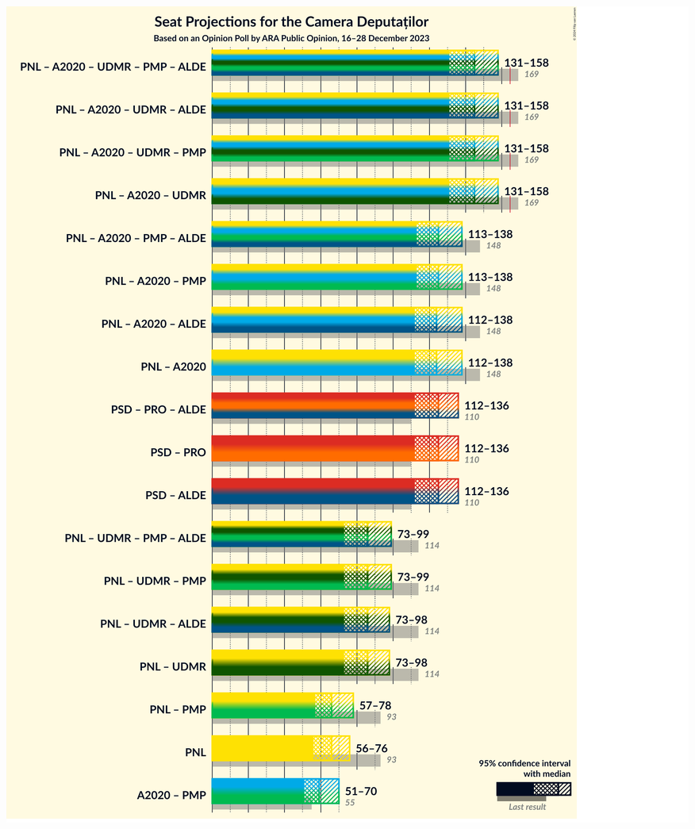 ![Graph with coalitions seats not yet produced](2023-12-28-ARAPublicOpinion-coalitions-seats.png "Coalitions Seats")
